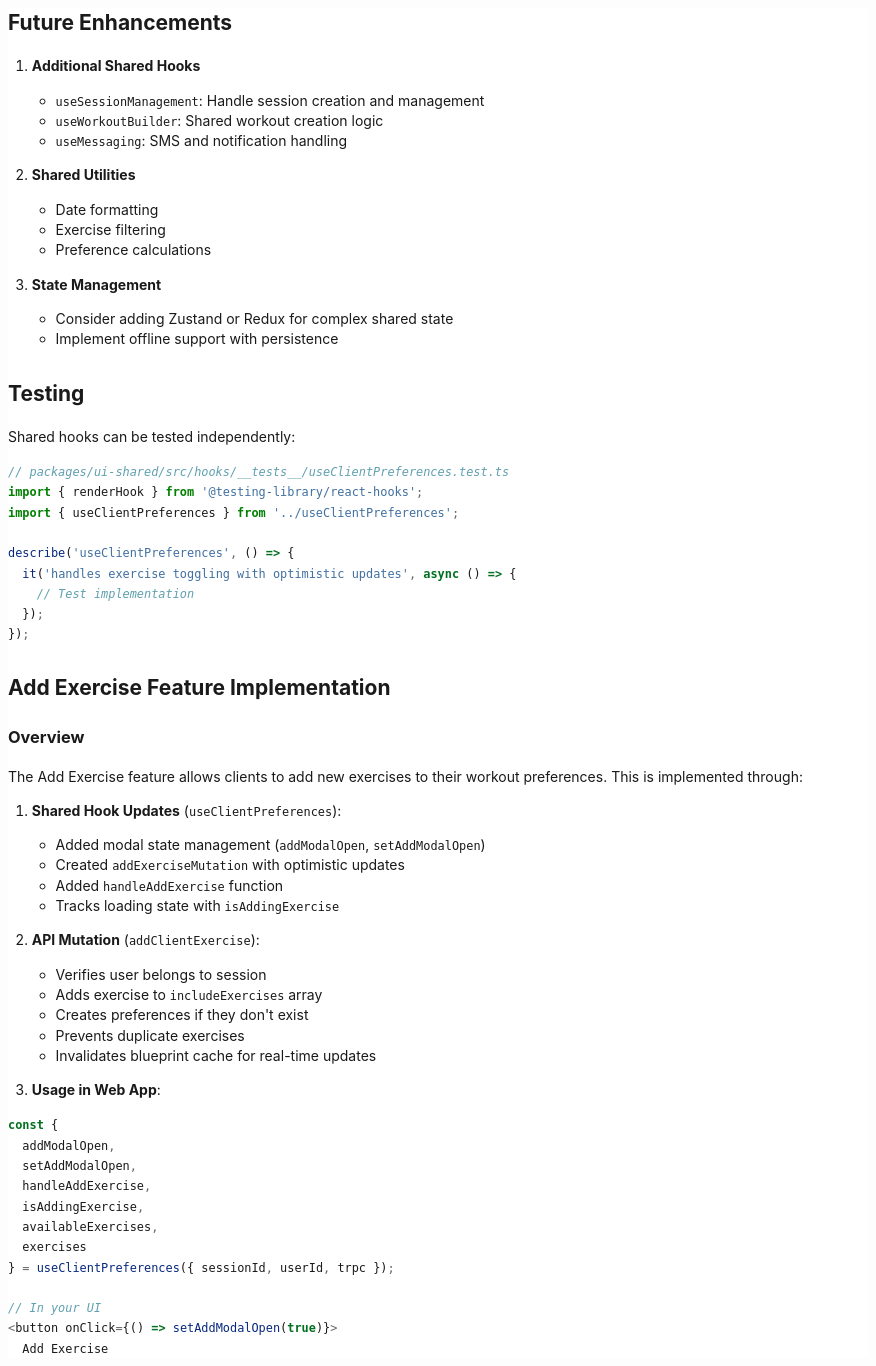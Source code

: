 ## Future Enhancements

1. **Additional Shared Hooks**
   - `useSessionManagement`: Handle session creation and management
   - `useWorkoutBuilder`: Shared workout creation logic
   - `useMessaging`: SMS and notification handling

2. **Shared Utilities**
   - Date formatting
   - Exercise filtering
   - Preference calculations

3. **State Management**
   - Consider adding Zustand or Redux for complex shared state
   - Implement offline support with persistence

## Testing

Shared hooks can be tested independently:

```typescript
// packages/ui-shared/src/hooks/__tests__/useClientPreferences.test.ts
import { renderHook } from '@testing-library/react-hooks';
import { useClientPreferences } from '../useClientPreferences';

describe('useClientPreferences', () => {
  it('handles exercise toggling with optimistic updates', async () => {
    // Test implementation
  });
});
```

## Add Exercise Feature Implementation

### Overview
The Add Exercise feature allows clients to add new exercises to their workout preferences. This is implemented through:

1. **Shared Hook Updates** (`useClientPreferences`):
   - Added modal state management (`addModalOpen`, `setAddModalOpen`)
   - Created `addExerciseMutation` with optimistic updates
   - Added `handleAddExercise` function
   - Tracks loading state with `isAddingExercise`

2. **API Mutation** (`addClientExercise`):
   - Verifies user belongs to session
   - Adds exercise to `includeExercises` array
   - Creates preferences if they don't exist
   - Prevents duplicate exercises
   - Invalidates blueprint cache for real-time updates

3. **Usage in Web App**:
```typescript
const {
  addModalOpen,
  setAddModalOpen,
  handleAddExercise,
  isAddingExercise,
  availableExercises,
  exercises
} = useClientPreferences({ sessionId, userId, trpc });

// In your UI
<button onClick={() => setAddModalOpen(true)}>
  Add Exercise
```